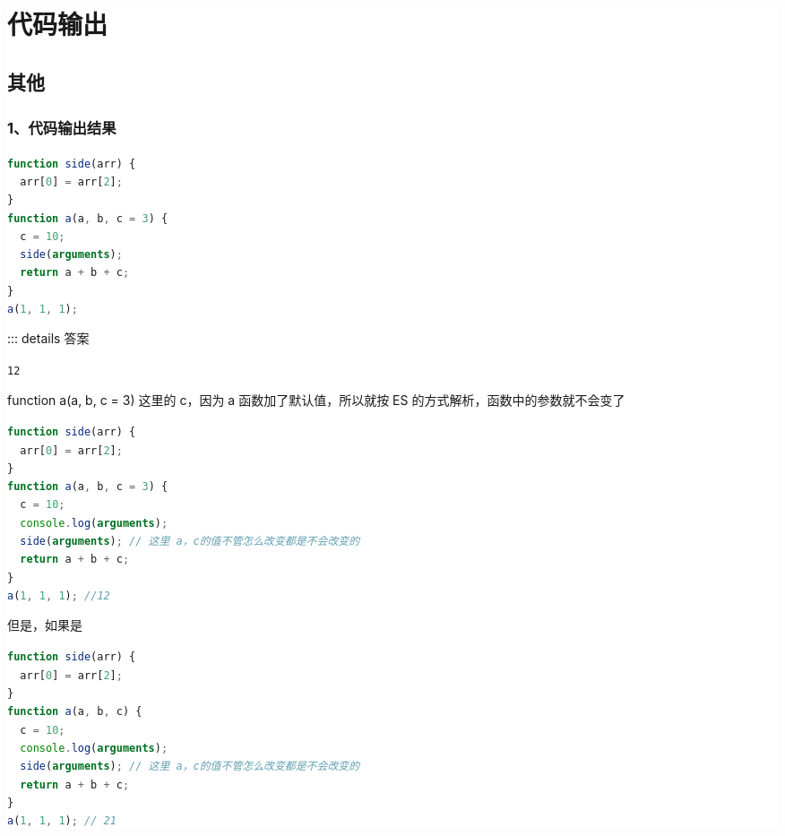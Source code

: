 # 代码输出

## 其他

### 1、代码输出结果

```js
function side(arr) {
  arr[0] = arr[2];
}
function a(a, b, c = 3) {
  c = 10;
  side(arguments);
  return a + b + c;
}
a(1, 1, 1);
```

::: details 答案

```text
12
```

function a(a, b, c = 3) 这里的 c，因为 a 函数加了默认值，所以就按 ES 的方式解析，函数中的参数就不会变了

```js
function side(arr) {
  arr[0] = arr[2];
}
function a(a, b, c = 3) {
  c = 10;
  console.log(arguments);
  side(arguments); // 这里 a，c的值不管怎么改变都是不会改变的
  return a + b + c;
}
a(1, 1, 1); //12
```

但是，如果是

```js
function side(arr) {
  arr[0] = arr[2];
}
function a(a, b, c) {
  c = 10;
  console.log(arguments);
  side(arguments); // 这里 a，c的值不管怎么改变都是不会改变的
  return a + b + c;
}
a(1, 1, 1); // 21
```
